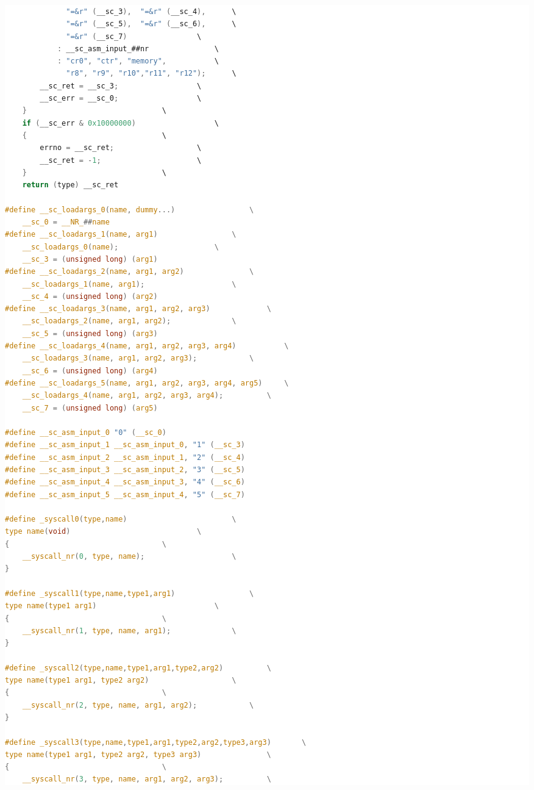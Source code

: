 ```c
			  "=&r" (__sc_3),  "=&r" (__sc_4),		\
			  "=&r" (__sc_5),  "=&r" (__sc_6),		\
			  "=&r" (__sc_7)				\
			: __sc_asm_input_##nr				\
			: "cr0", "ctr", "memory",			\
			  "r8", "r9", "r10","r11", "r12");		\
		__sc_ret = __sc_3;					\
		__sc_err = __sc_0;					\
	}								\
	if (__sc_err & 0x10000000)					\
	{								\
		errno = __sc_ret;					\
		__sc_ret = -1;						\
	}								\
	return (type) __sc_ret

#define __sc_loadargs_0(name, dummy...)					\
	__sc_0 = __NR_##name
#define __sc_loadargs_1(name, arg1)					\
	__sc_loadargs_0(name);						\
	__sc_3 = (unsigned long) (arg1)
#define __sc_loadargs_2(name, arg1, arg2)				\
	__sc_loadargs_1(name, arg1);					\
	__sc_4 = (unsigned long) (arg2)
#define __sc_loadargs_3(name, arg1, arg2, arg3)				\
	__sc_loadargs_2(name, arg1, arg2);				\
	__sc_5 = (unsigned long) (arg3)
#define __sc_loadargs_4(name, arg1, arg2, arg3, arg4)			\
	__sc_loadargs_3(name, arg1, arg2, arg3);			\
	__sc_6 = (unsigned long) (arg4)
#define __sc_loadargs_5(name, arg1, arg2, arg3, arg4, arg5)		\
	__sc_loadargs_4(name, arg1, arg2, arg3, arg4);			\
	__sc_7 = (unsigned long) (arg5)

#define __sc_asm_input_0 "0" (__sc_0)
#define __sc_asm_input_1 __sc_asm_input_0, "1" (__sc_3)
#define __sc_asm_input_2 __sc_asm_input_1, "2" (__sc_4)
#define __sc_asm_input_3 __sc_asm_input_2, "3" (__sc_5)
#define __sc_asm_input_4 __sc_asm_input_3, "4" (__sc_6)
#define __sc_asm_input_5 __sc_asm_input_4, "5" (__sc_7)

#define _syscall0(type,name)						\
type name(void)								\
{									\
	__syscall_nr(0, type, name);					\
}

#define _syscall1(type,name,type1,arg1)					\
type name(type1 arg1)							\
{									\
	__syscall_nr(1, type, name, arg1);				\
}

#define _syscall2(type,name,type1,arg1,type2,arg2)			\
type name(type1 arg1, type2 arg2)					\
{									\
	__syscall_nr(2, type, name, arg1, arg2);			\
}

#define _syscall3(type,name,type1,arg1,type2,arg2,type3,arg3)		\
type name(type1 arg1, type2 arg2, type3 arg3)				\
{									\
	__syscall_nr(3, type, name, arg1, arg2, arg3);			\
```